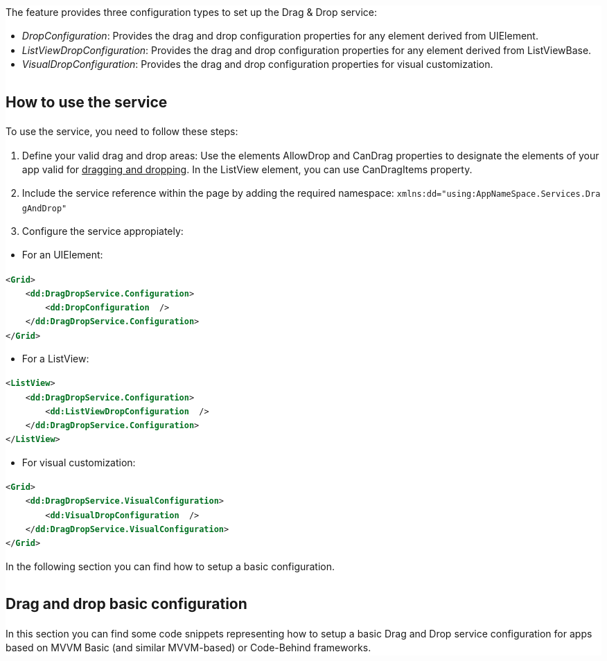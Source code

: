 The feature provides three configuration types to set up the Drag & Drop service:

- *DropConfiguration*: Provides the drag and drop configuration properties for any element derived from UIElement.
- *ListViewDropConfiguration*: Provides the drag and drop configuration properties for any element derived from ListViewBase.
- *VisualDropConfiguration*: Provides the drag and drop configuration properties for visual customization.

## How to use the service

To use the service, you need to follow these steps:

1. Define your valid drag and drop areas: Use the elements AllowDrop and CanDrag properties to designate the elements of your app valid for [dragging and dropping](../input/drag-and-drop.md). In the ListView element, you can use CanDragItems property.

2. Include the service reference within the page by adding the required namespace: `xmlns:dd="using:AppNameSpace.Services.DragAndDrop"`

3. Configure the service appropiately:
- For an UIElement:

``` xml
<Grid>
    <dd:DragDropService.Configuration>
        <dd:DropConfiguration  />
    </dd:DragDropService.Configuration>
</Grid>
```

- For a ListView:

``` xml
<ListView>
    <dd:DragDropService.Configuration>
        <dd:ListViewDropConfiguration  />
    </dd:DragDropService.Configuration>
</ListView>
```

- For visual customization:

``` xml
<Grid>
    <dd:DragDropService.VisualConfiguration>
        <dd:VisualDropConfiguration  />
    </dd:DragDropService.VisualConfiguration>
</Grid>
```

In the following section you can find how to setup a basic configuration.

## Drag and drop basic configuration

In this section you can find some code snippets representing how to setup a basic Drag and Drop service configuration for apps based on MVVM Basic (and similar MVVM-based) or Code-Behind frameworks.
